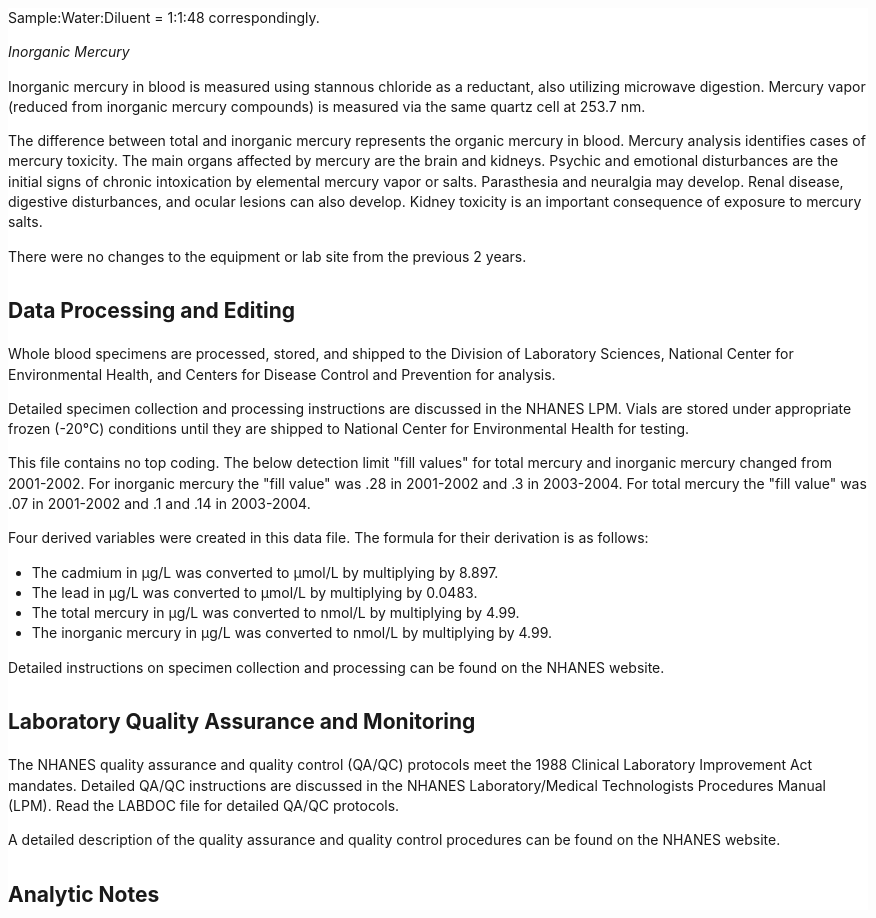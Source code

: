 Sample:Water:Diluent = 1:1:48 correspondingly.

_Inorganic Mercury_

Inorganic mercury in blood is measured using stannous chloride as a reductant,
also utilizing microwave digestion. Mercury vapor (reduced from inorganic
mercury compounds) is measured via the same quartz cell at 253.7 nm.

The difference between total and inorganic mercury represents the organic
mercury in blood. Mercury analysis identifies cases of mercury toxicity. The
main organs affected by mercury are the brain and kidneys. Psychic and
emotional disturbances are the initial signs of chronic intoxication by
elemental mercury vapor or salts. Parasthesia and neuralgia may develop. Renal
disease, digestive disturbances, and ocular lesions can also develop. Kidney
toxicity is an important consequence of exposure to mercury salts.

There were no changes to the equipment or lab site from the previous 2 years.

## Data Processing and Editing

Whole blood specimens are processed, stored, and shipped to the Division of
Laboratory Sciences, National Center for Environmental Health, and Centers for
Disease Control and Prevention for analysis.

Detailed specimen collection and processing instructions are discussed in the
NHANES LPM. Vials are stored under appropriate frozen (-20°C) conditions until
they are shipped to National Center for Environmental Health for testing.

This file contains no top coding. The below detection limit "fill values" for
total mercury and inorganic mercury changed from 2001-2002. For inorganic
mercury the "fill value" was .28 in 2001-2002 and .3 in 2003-2004. For total
mercury the "fill value" was .07 in 2001-2002 and .1 and .14 in 2003-2004.

Four derived variables were created in this data file. The formula for their
derivation is as follows:

  * The cadmium in μg/L was converted to μmol/L by multiplying by 8.897. 
  * The lead in μg/L was converted to μmol/L by multiplying by 0.0483. 
  * The total mercury in μg/L was converted to nmol/L by multiplying by 4.99. 
  * The inorganic mercury in μg/L was converted to nmol/L by multiplying by 4.99. 

Detailed instructions on specimen collection and processing can be found on
the NHANES website.

## Laboratory Quality Assurance and Monitoring

The NHANES quality assurance and quality control (QA/QC) protocols meet the
1988 Clinical Laboratory Improvement Act mandates. Detailed QA/QC instructions
are discussed in the NHANES Laboratory/Medical Technologists Procedures Manual
(LPM). Read the LABDOC file for detailed QA/QC protocols.

A detailed description of the quality assurance and quality control procedures
can be found on the NHANES website.

## Analytic Notes

